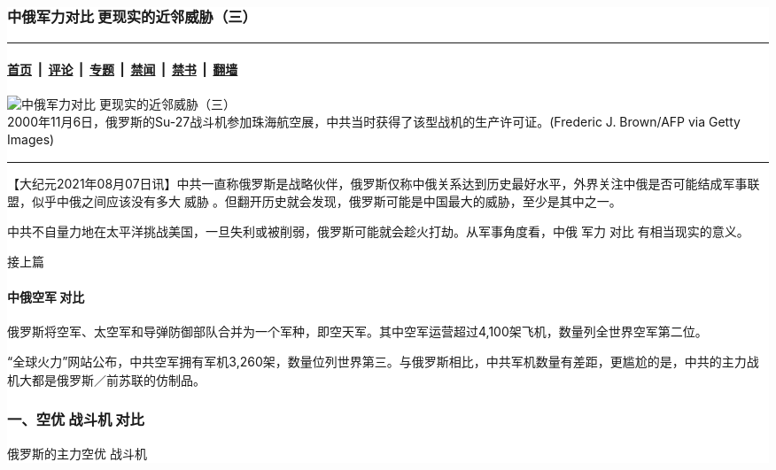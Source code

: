 ### 中俄军力对比 更现实的近邻威胁（三）

---

#### [首页](../../../..?n13145076) &nbsp;|&nbsp; [评论](../../../../../epoch-comment?n13145076) &nbsp;|&nbsp; [专题](../../../../../epoch-special?n13145076) &nbsp;|&nbsp; [禁闻](../../../../../epoch-news?n13145076) &nbsp;|&nbsp; [禁书](../../../../../books?n13145076) &nbsp;|&nbsp; [翻墙](https://github.com/gfw-breaker/nogfw/blob/master/README.md?n13145076)


<div><img alt="中俄军力对比 更现实的近邻威胁（三）" class="attachment-djy_600_400 size-djy_600_400 wp-post-image" src="https://i.epochtimes.com/assets/uploads/2021/08/id13145104-GettyImages-51343903-600x400.jpg"/>
<div class="caption">
 2000年11月6日，俄罗斯的Su-27战斗机参加珠海航空展，中共当时获得了该型战机的生产许可证。(Frederic J. Brown/AFP via Getty Images)
</div></div><hr/><div class="post_content" id="artbody" itemprop="articleBody">
 
 <p>
  【大纪元2021年08月07日讯】中共一直称俄罗斯是战略伙伴，俄罗斯仅称中俄关系达到历史最好水平，外界关注中俄是否可能结成军事联盟，似乎中俄之间应该没有多大
  <ok href="https://www.epochtimes.com/gb/tag/%E5%A8%81%E8%83%81.html">
   威胁
  </ok>
  。但翻开历史就会发现，俄罗斯可能是中国最大的威胁，至少是其中之一。
 </p>
 <p>
  中共不自量力地在太平洋挑战美国，一旦失利或被削弱，俄罗斯可能就会趁火打劫。从军事角度看，中俄
  <ok href="https://www.epochtimes.com/gb/tag/%E5%86%9B%E5%8A%9B.html">
   军力
  </ok>
  <ok href="https://www.epochtimes.com/gb/tag/%E5%AF%B9%E6%AF%94.html">
   对比
  </ok>
  有相当现实的意义。
 </p>
 <p>
  <ok href="http://13128426">
   接上篇
  </ok>
 </p>
 <h4>
  <strong>
   中俄空军
   <ok href="https://www.epochtimes.com/gb/tag/%E5%AF%B9%E6%AF%94.html">
    对比
   </ok>
  </strong>
 </h4>
 <p>
  俄罗斯将空军、太空军和导弹防御部队合并为一个军种，即空天军。其中空军运营超过4,100架飞机，数量列全世界空军第二位。
 </p>
 <p>
  “全球火力”网站公布，中共空军拥有军机3,260架，数量位列世界第三。与俄罗斯相比，中共军机数量有差距，更尴尬的是，中共的主力战机大都是俄罗斯／前苏联的仿制品。
 </p>
 <h3>
  一、空优
  <ok href="https://www.epochtimes.com/gb/tag/%E6%88%98%E6%96%97%E6%9C%BA.html">
   战斗机
  </ok>
  对比
 </h3>
 <p>
  俄罗斯的主力空优
  <ok href="https://www.epochtimes.com/gb/tag/%E6%88%98%E6%96%97%E6%9C%BA.html">
   战斗机
